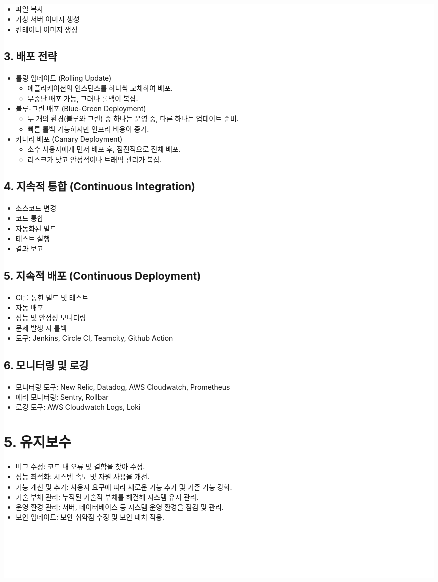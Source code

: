 - 파일 복사
- 가상 서버 이미지 생성
- 컨테이너 이미지 생성

## 3. 배포 전략

- 롤링 업데이트 (Rolling Update)
    - 애플리케이션의 인스턴스를 하나씩 교체하여 배포.
    - 무중단 배포 가능, 그러나 롤백이 복잡.
- 블루-그린 배포 (Blue-Green Deployment)
    - 두 개의 환경(블루와 그린) 중 하나는 운영 중, 다른 하나는 업데이트 준비.
    - 빠른 롤백 가능하지만 인프라 비용이 증가.
- 카나리 배포 (Canary Deployment)
    - 소수 사용자에게 먼저 배포 후, 점진적으로 전체 배포.
    - 리스크가 낮고 안정적이나 트래픽 관리가 복잡.

## 4. 지속적 통합 (Continuous Integration)

- 소스코드 변경
- 코드 통합
- 자동화된 빌드
- 테스트 실행
- 결과 보고

## 5. 지속적 배포 (Continuous Deployment)

- CI를 통한 빌드 및 테스트
- 자동 배포
- 성능 및 안정성 모니터링
- 문제 발생 시 롤백
- 도구: Jenkins, Circle CI, Teamcity, Github Action

## 6. 모니터링 및 로깅

- 모니터링 도구: New Relic, Datadog, AWS Cloudwatch, Prometheus
- 에러 모니터링: Sentry, Rollbar
- 로깅 도구: AWS Cloudwatch Logs, Loki


# 5. 유지보수

- 버그 수정: 코드 내 오류 및 결함을 찾아 수정.
- 성능 최적화: 시스템 속도 및 자원 사용을 개선.
- 기능 개선 및 추가: 사용자 요구에 따라 새로운 기능 추가 및 기존 기능 강화.
- 기술 부채 관리: 누적된 기술적 부채를 해결해 시스템 유지 관리.
- 운영 환경 관리: 서버, 데이터베이스 등 시스템 운영 환경을 점검 및 관리.
- 보안 업데이트: 보안 취약점 수정 및 보안 패치 적용.

---

<br>
<br>
<br>
<br>
